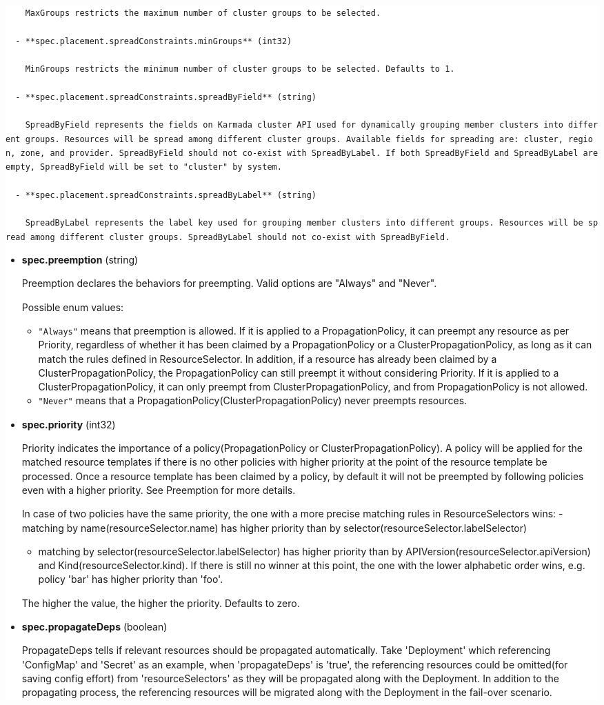         MaxGroups restricts the maximum number of cluster groups to be selected.

      - **spec.placement.spreadConstraints.minGroups** (int32)

        MinGroups restricts the minimum number of cluster groups to be selected. Defaults to 1.

      - **spec.placement.spreadConstraints.spreadByField** (string)

        SpreadByField represents the fields on Karmada cluster API used for dynamically grouping member clusters into different groups. Resources will be spread among different cluster groups. Available fields for spreading are: cluster, region, zone, and provider. SpreadByField should not co-exist with SpreadByLabel. If both SpreadByField and SpreadByLabel are empty, SpreadByField will be set to "cluster" by system.

      - **spec.placement.spreadConstraints.spreadByLabel** (string)

        SpreadByLabel represents the label key used for grouping member clusters into different groups. Resources will be spread among different cluster groups. SpreadByLabel should not co-exist with SpreadByField.

  - **spec.preemption** (string)

    Preemption declares the behaviors for preempting. Valid options are "Always" and "Never".
    
    
    Possible enum values:
     - `"Always"` means that preemption is allowed. If it is applied to a PropagationPolicy, it can preempt any resource as per Priority, regardless of whether it has been claimed by a PropagationPolicy or a ClusterPropagationPolicy, as long as it can match the rules defined in ResourceSelector. In addition, if a resource has already been claimed by a ClusterPropagationPolicy, the PropagationPolicy can still preempt it without considering Priority. If it is applied to a ClusterPropagationPolicy, it can only preempt from ClusterPropagationPolicy, and from PropagationPolicy is not allowed.
     - `"Never"` means that a PropagationPolicy(ClusterPropagationPolicy) never preempts resources.

  - **spec.priority** (int32)

    Priority indicates the importance of a policy(PropagationPolicy or ClusterPropagationPolicy). A policy will be applied for the matched resource templates if there is no other policies with higher priority at the point of the resource template be processed. Once a resource template has been claimed by a policy, by default it will not be preempted by following policies even with a higher priority. See Preemption for more details.
    
    In case of two policies have the same priority, the one with a more precise matching rules in ResourceSelectors wins: - matching by name(resourceSelector.name) has higher priority than
      by selector(resourceSelector.labelSelector)
    - matching by selector(resourceSelector.labelSelector) has higher priority
      than by APIVersion(resourceSelector.apiVersion) and Kind(resourceSelector.kind).
    If there is still no winner at this point, the one with the lower alphabetic order wins, e.g. policy 'bar' has higher priority than 'foo'.
    
    The higher the value, the higher the priority. Defaults to zero.

  - **spec.propagateDeps** (boolean)

    PropagateDeps tells if relevant resources should be propagated automatically. Take 'Deployment' which referencing 'ConfigMap' and 'Secret' as an example, when 'propagateDeps' is 'true', the referencing resources could be omitted(for saving config effort) from 'resourceSelectors' as they will be propagated along with the Deployment. In addition to the propagating process, the referencing resources will be migrated along with the Deployment in the fail-over scenario.
    